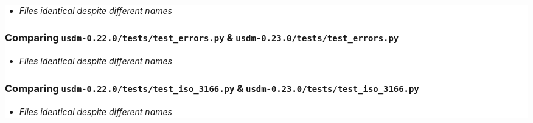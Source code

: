  * *Files identical despite different names*

### Comparing `usdm-0.22.0/tests/test_errors.py` & `usdm-0.23.0/tests/test_errors.py`

 * *Files identical despite different names*

### Comparing `usdm-0.22.0/tests/test_iso_3166.py` & `usdm-0.23.0/tests/test_iso_3166.py`

 * *Files identical despite different names*

